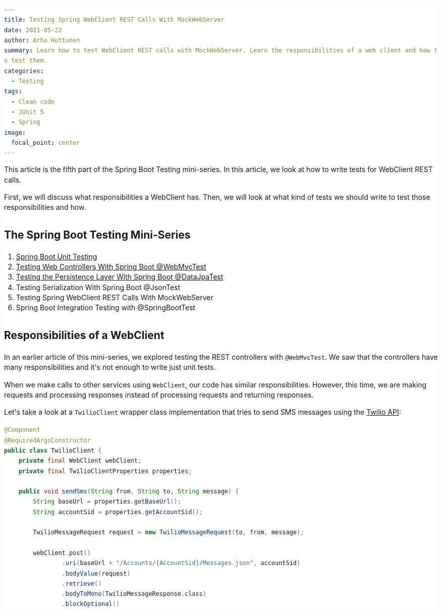 ```yaml
---
title: Testing Spring WebClient REST Calls With MockWebServer
date: 2021-05-22
author: Arho Huttunen
summary: Learn how to test WebClient REST calls with MockWebServer. Learn the responsibilities of a web client and how to test them.
categories:
  - Testing
tags:
  - Clean code
  - JUnit 5
  - Spring
image:
  focal_point: center
---
```


This article is the fifth part of the Spring Boot Testing mini-series. In this article, we look at how to write tests for WebClient REST calls.

First, we will discuss what responsibilities a WebClient has. Then, we will look at what kind of tests we should write to test those responsibilities and how.

## The Spring Boot Testing Mini-Series

1. [Spring Boot Unit Testing](/spring-boot-unit-testing/)
2. [Testing Web Controllers With Spring Boot @WebMvcTest](/spring-boot-webmvctest/)
3. [Testing the Persistence Layer With Spring Boot @DataJpaTest](/spring-boot-datajpatest/)
4. Testing Serialization With Spring Boot @JsonTest
5. Testing Spring WebClient REST Calls With MockWebServer
6. Spring Boot Integration Testing with @SpringBootTest

## Responsibilities of a WebClient

In an earlier article of this mini-series, we explored testing the REST controllers with `@WebMvcTest`. We saw that the controllers have many responsibilities and it's not enough to write just unit tests.

When we make calls to other services using `WebClient`, our code has similar responsibilities. However, this time, we are making requests and processing responses instead of processing requests and returning responses.

Let's take a look at a `TwilioClient` wrapper class implementation that tries to send SMS messages using the [Twilio API](https://www.twilio.com/docs/sms/api):

```java
@Component
@RequiredArgsConstructor
public class TwilioClient {
    private final WebClient webClient;
    private final TwilioClientProperties properties;

    public void sendSms(String from, String to, String message) {
        String baseUrl = properties.getBaseUrl();
        String accountSid = properties.getAccountSid();

        TwilioMessageRequest request = new TwilioMessageRequest(to, from, message);

        webClient.post()
                .uri(baseUrl + "/Accounts/{AccountSid}/Messages.json", accountSid)
                .bodyValue(request)
                .retrieve()
                .bodyToMono(TwilioMessageResponse.class)
                .blockOptional()
```